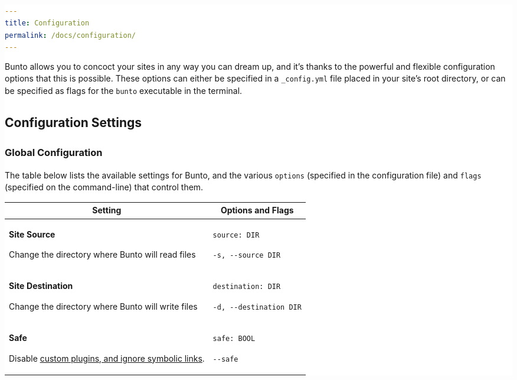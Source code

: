 ```yaml
---
title: Configuration
permalink: /docs/configuration/
---
```


Bunto allows you to concoct your sites in any way you can dream up, and it’s
thanks to the powerful and flexible configuration options that this is possible.
These options can either be specified in a `_config.yml` file placed in your
site’s root directory, or can be specified as flags for the `bunto` executable
in the terminal.

## Configuration Settings

### Global Configuration

The table below lists the available settings for Bunto, and the various <code
class="option">options</code> (specified in the configuration file) and <code
class="flag">flags</code> (specified on the command-line) that control them.

<div class="mobile-side-scroller">
<table>
  <thead>
    <tr>
      <th>Setting</th>
      <th>
        <span class="option">Options</span> and <span class="flag">Flags</span>
      </th>
    </tr>
  </thead>
  <tbody>
    <tr class="setting">
      <td>
        <p class="name"><strong>Site Source</strong></p>
        <p class="description">Change the directory where Bunto will read files</p>
      </td>
      <td class="align-center">
        <p><code class="option">source: DIR</code></p>
        <p><code class="flag">-s, --source DIR</code></p>
      </td>
    </tr>
    <tr class="setting">
      <td>
        <p class="name"><strong>Site Destination</strong></p>
        <p class="description">Change the directory where Bunto will write files</p>
      </td>
      <td class="align-center">
        <p><code class="option">destination: DIR</code></p>
        <p><code class="flag">-d, --destination DIR</code></p>
      </td>
    </tr>
    <tr class="setting">
      <td>
        <p class="name"><strong>Safe</strong></p>
        <p class="description">Disable <a href="../plugins/">custom plugins, and ignore symbolic links</a>.</p>
      </td>
      <td class="align-center">
        <p><code class="option">safe: BOOL</code></p>
        <p><code class="flag">--safe</code></p>
      </td>
    </tr>
    <tr class="setting">